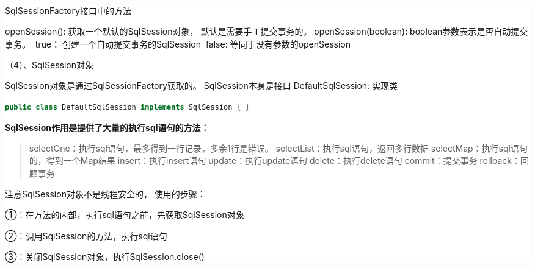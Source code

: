 SqlSessionFactory接口中的方法

openSession(): 获取一个默认的SqlSession对象， 默认是需要手工提交事务的。
openSession(boolean): boolean参数表示是否自动提交事务。
​ true： 创建一个自动提交事务的SqlSession
​ false: 等同于没有参数的openSession

（4）、SqlSession对象

SqlSession对象是通过SqlSessionFactory获取的。 SqlSession本身是接口
DefaultSqlSession: 实现类

```java
public class DefaultSqlSession implements SqlSession { }
```
**SqlSession作用是提供了大量的执行sql语句的方法：**

> selectOne：执行sql语句，最多得到一行记录，多余1行是错误。
selectList：执行sql语句，返回多行数据
selectMap：执行sql语句的，得到一个Map结果
insert：执行insert语句
update：执行update语句
delete：执行delete语句
commit：提交事务
rollback：回顾事务


注意SqlSession对象不是线程安全的， 使用的步骤：

①：在方法的内部，执行sql语句之前，先获取SqlSession对象

②：调用SqlSession的方法，执行sql语句

③：关闭SqlSession对象，执行SqlSession.close()
